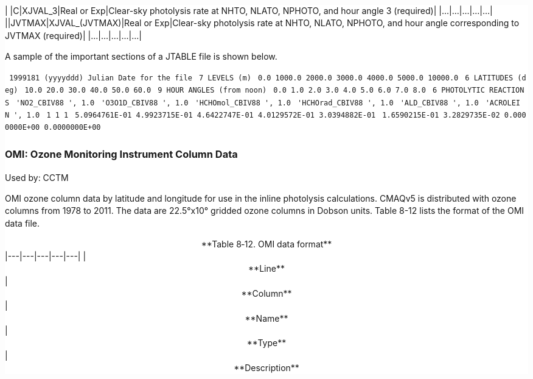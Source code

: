 | |C|XJVAL\_3|Real or Exp|Clear-sky photolysis rate at NHTO, NLATO, NPHOTO, and hour angle 3 (required)|
|...|...|...|...|...|
||JVTMAX|XJVAL\_(JVTMAX)|Real or Exp|Clear-sky photolysis rate at NHTO, NLATO, NPHOTO, and hour angle corresponding to JVTMAX (required)|
|...|...|...|...|...|

A sample of the important sections of a JTABLE file is shown below.

` 1999181 (yyyyddd) Julian Date for the file`
` 7 LEVELS (m)`
` 0.0 1000.0 2000.0 3000.0 4000.0 5000.0 10000.0`
` 6 LATITUDES (deg)`
` 10.0 20.0 30.0 40.0 50.0 60.0`
` 9 HOUR ANGLES (from noon)`
` 0.0 1.0 2.0 3.0 4.0 5.0 6.0 7.0 8.0`
` 6 PHOTOLYTIC REACTIONS`
` 'NO2_CBIV88 ', 1.0`
` 'O3O1D_CBIV88 ', 1.0`
` 'HCHOmol_CBIV88 ', 1.0`
` 'HCHOrad_CBIV88 ', 1.0`
` 'ALD_CBIV88 ', 1.0`
` 'ACROLEIN ', 1.0`
` 1 1 1`
` 5.0964761E-01 4.9923715E-01 4.6422747E-01 4.0129572E-01 3.0394882E-01`
` 1.6590215E-01 3.2829735E-02 0.0000000E+00 0.0000000E+00`

### OMI: Ozone Monitoring Instrument Column Data

Used by: CCTM

OMI ozone column data by latitude and longitude for use in the inline photolysis calculations. CMAQv5 is distributed with ozone columns from 1978 to 2011. The data are 22.5°x10° gridded ozone columns in Dobson units. Table 8-12 lists the format of the OMI data file.

<span id=Table8-12></span>

<center>
**Table 8‑12. OMI data format**

</center>
|---|---|---|---|---|
|<center>
**Line**

</center>|<center>
**Column**

</center>|<center>
**Name**

</center>|<center>
**Type**

</center>|<center>
**Description**
